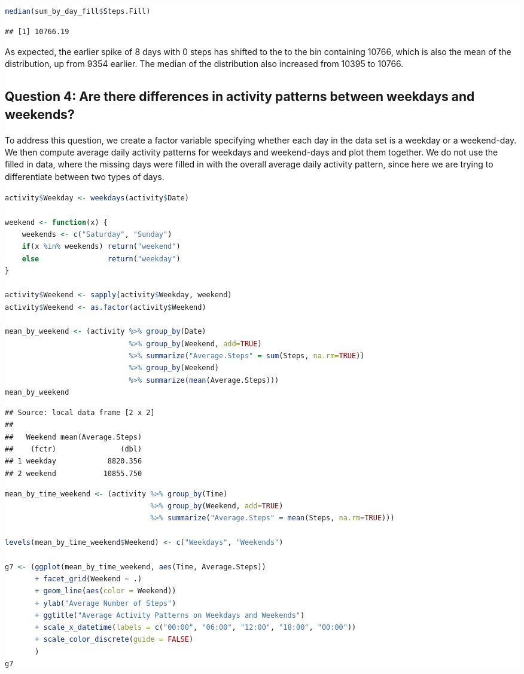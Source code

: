 ```r
median(sum_by_day_fill$Steps.Fill)
```

```
## [1] 10766.19
```

As expected, the earlier spike of 8 days with 0 steps has shifted to the to the bin containing 10766, which is also the mean of the distribution, up from 9354 earlier. The median of the distribution also increased from 10395 to 10766.

## Question 4: Are there differences in activity patterns between weekdays and weekends?

To address this question, we create a factor variable specifying whether each day in the data set is a weekday or a weekend-day. We then compute average daily activity patterns for weekdays and weekend-days and plot them together. We do not use the filled in data, where the missing days were filled in with the overall average daily activity pattern, since here we are trying to differentiate between two types of days.


```r
activity$Weekday <- weekdays(activity$Date)

weekend <- function(x) {
    weekends <- c("Saturday", "Sunday")
    if(x %in% weekends) return("weekend")
    else                return("weekday")
}

activity$Weekend <- sapply(activity$Weekday, weekend)
activity$Weekend <- as.factor(activity$Weekend)

mean_by_weekend <- (activity %>% group_by(Date)
                             %>% group_by(Weekend, add=TRUE)
                             %>% summarize("Average.Steps" = sum(Steps, na.rm=TRUE))
                             %>% group_by(Weekend)
                             %>% summarize(mean(Average.Steps)))
mean_by_weekend
```

```
## Source: local data frame [2 x 2]
## 
##   Weekend mean(Average.Steps)
##    (fctr)               (dbl)
## 1 weekday            8820.356
## 2 weekend           10855.750
```


```r
mean_by_time_weekend <- (activity %>% group_by(Time)
                                  %>% group_by(Weekend, add=TRUE)
                                  %>% summarize("Average.Steps" = mean(Steps, na.rm=TRUE)))

levels(mean_by_time_weekend$Weekend) <- c("Weekdays", "Weekends")

g7 <- (ggplot(mean_by_time_weekend, aes(Time, Average.Steps))
       + facet_grid(Weekend ~ .)
       + geom_line(aes(color = Weekend))
       + ylab("Average Number of Steps")
       + ggtitle("Average Activity Patterns on Weekdays and Weekends")
       + scale_x_datetime(labels = c("00:00", "06:00", "12:00", "18:00", "00:00"))
       + scale_color_discrete(guide = FALSE)
       )
g7
```